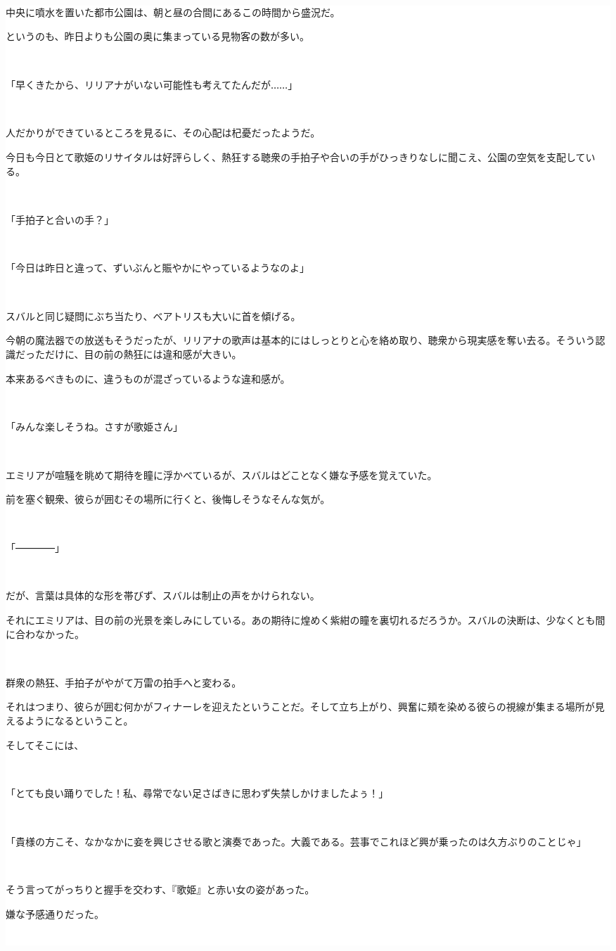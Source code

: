 
中央に噴水を置いた都市公園は、朝と昼の合間にあるこの時間から盛況だ。

というのも、昨日よりも公園の奥に集まっている見物客の数が多い。

　

「早くきたから、リリアナがいない可能性も考えてたんだが……」

　

人だかりができているところを見るに、その心配は杞憂だったようだ。

今日も今日とて歌姫のリサイタルは好評らしく、熱狂する聴衆の手拍子や合いの手がひっきりなしに聞こえ、公園の空気を支配している。

　

「手拍子と合いの手？」

　

「今日は昨日と違って、ずいぶんと賑やかにやっているようなのよ」

　

スバルと同じ疑問にぶち当たり、ベアトリスも大いに首を傾げる。

今朝の魔法器での放送もそうだったが、リリアナの歌声は基本的にはしっとりと心を絡め取り、聴衆から現実感を奪い去る。そういう認識だっただけに、目の前の熱狂には違和感が大きい。

本来あるべきものに、違うものが混ざっているような違和感が。

　

「みんな楽しそうね。さすが歌姫さん」

　

エミリアが喧騒を眺めて期待を瞳に浮かべているが、スバルはどことなく嫌な予感を覚えていた。

前を塞ぐ観衆、彼らが囲むその場所に行くと、後悔しそうなそんな気が。

　

「――――」

　

だが、言葉は具体的な形を帯びず、スバルは制止の声をかけられない。

それにエミリアは、目の前の光景を楽しみにしている。あの期待に煌めく紫紺の瞳を裏切れるだろうか。スバルの決断は、少なくとも間に合わなかった。

　

群衆の熱狂、手拍子がやがて万雷の拍手へと変わる。

それはつまり、彼らが囲む何かがフィナーレを迎えたということだ。そして立ち上がり、興奮に頬を染める彼らの視線が集まる場所が見えるようになるということ。

そしてそこには、

　

「とても良い踊りでした！私、尋常でない足さばきに思わず失禁しかけましたよぅ！」

　

「貴様の方こそ、なかなかに妾を興じさせる歌と演奏であった。大義である。芸事でこれほど興が乗ったのは久方ぶりのことじゃ」

　

そう言ってがっちりと握手を交わす、『歌姫』と赤い女の姿があった。

嫌な予感通りだった。

　